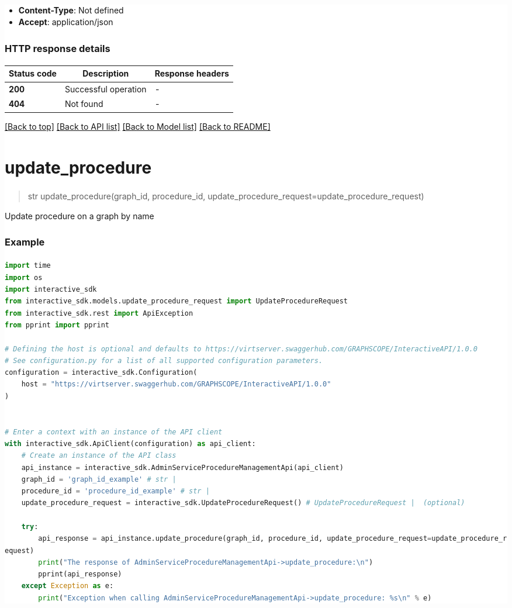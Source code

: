  - **Content-Type**: Not defined
 - **Accept**: application/json

### HTTP response details

| Status code | Description | Response headers |
|-------------|-------------|------------------|
**200** | Successful operation |  -  |
**404** | Not found |  -  |

[[Back to top]](#) [[Back to API list]](../README.md#documentation-for-api-endpoints) [[Back to Model list]](../README.md#documentation-for-models) [[Back to README]](../README.md)

# **update_procedure**
> str update_procedure(graph_id, procedure_id, update_procedure_request=update_procedure_request)



Update procedure on a graph by name

### Example


```python
import time
import os
import interactive_sdk
from interactive_sdk.models.update_procedure_request import UpdateProcedureRequest
from interactive_sdk.rest import ApiException
from pprint import pprint

# Defining the host is optional and defaults to https://virtserver.swaggerhub.com/GRAPHSCOPE/InteractiveAPI/1.0.0
# See configuration.py for a list of all supported configuration parameters.
configuration = interactive_sdk.Configuration(
    host = "https://virtserver.swaggerhub.com/GRAPHSCOPE/InteractiveAPI/1.0.0"
)


# Enter a context with an instance of the API client
with interactive_sdk.ApiClient(configuration) as api_client:
    # Create an instance of the API class
    api_instance = interactive_sdk.AdminServiceProcedureManagementApi(api_client)
    graph_id = 'graph_id_example' # str | 
    procedure_id = 'procedure_id_example' # str | 
    update_procedure_request = interactive_sdk.UpdateProcedureRequest() # UpdateProcedureRequest |  (optional)

    try:
        api_response = api_instance.update_procedure(graph_id, procedure_id, update_procedure_request=update_procedure_request)
        print("The response of AdminServiceProcedureManagementApi->update_procedure:\n")
        pprint(api_response)
    except Exception as e:
        print("Exception when calling AdminServiceProcedureManagementApi->update_procedure: %s\n" % e)
```
